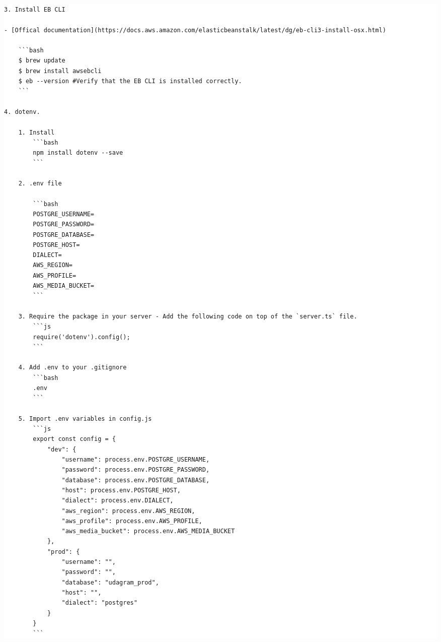     3. Install EB CLI

    - [Offical documentation](https://docs.aws.amazon.com/elasticbeanstalk/latest/dg/eb-cli3-install-osx.html)

        ```bash
        $ brew update
        $ brew install awsebcli
        $ eb --version #Verify that the EB CLI is installed correctly.
        ```

    4. dotenv.

        1. Install
            ```bash
            npm install dotenv --save
            ```

        2. .env file

            ```bash
            POSTGRE_USERNAME=
            POSTGRE_PASSWORD=
            POSTGRE_DATABASE=
            POSTGRE_HOST=
            DIALECT=
            AWS_REGION=
            AWS_PROFILE=
            AWS_MEDIA_BUCKET=
            ```

        3. Require the package in your server - Add the following code on top of the `server.ts` file.
            ```js
            require('dotenv').config();
            ```

        4. Add .env to your .gitignore
            ```bash
            .env
            ```

        5. Import .env variables in config.js
            ```js
            export const config = {
                "dev": {
                    "username": process.env.POSTGRE_USERNAME,
                    "password": process.env.POSTGRE_PASSWORD,
                    "database": process.env.POSTGRE_DATABASE,
                    "host": process.env.POSTGRE_HOST,
                    "dialect": process.env.DIALECT,
                    "aws_region": process.env.AWS_REGION,
                    "aws_profile": process.env.AWS_PROFILE,
                    "aws_media_bucket": process.env.AWS_MEDIA_BUCKET
                },
                "prod": {
                    "username": "",
                    "password": "",
                    "database": "udagram_prod",
                    "host": "",
                    "dialect": "postgres"
                }
            }
            ```
